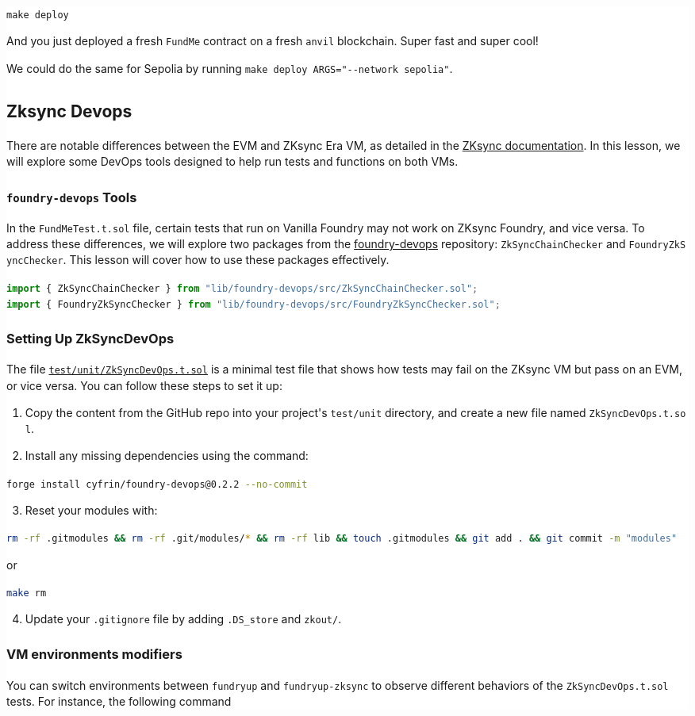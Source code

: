 `make deploy`

And you just deployed a fresh `FundMe` contract on a fresh `anvil` blockchain. Super fast and super cool!

We could do the same for Sepolia by running `make deploy ARGS="--network sepolia"`.

## Zksync Devops

There are notable differences between the EVM and ZKsync Era VM, as detailed in the [ZKsync documentation](https://docs.zksync.io/build/developer-reference/ethereum-differences/evm-instructions). In this lesson, we will explore some DevOps tools designed to help run tests and functions on both VMs.

### `foundry-devops` Tools

In the `FundMeTest.t.sol` file, certain tests that run on Vanilla Foundry may not work on ZKsync Foundry, and vice versa. To address these differences, we will explore two packages from the [foundry-devops](https://github.com/Cyfrin/foundry-devops) repository: `ZkSyncChainChecker` and `FoundryZkSyncChecker`. This lesson will cover how to use these packages effectively.

```js
import { ZkSyncChainChecker } from "lib/foundry-devops/src/ZkSyncChainChecker.sol";
import { FoundryZkSyncChecker } from "lib/foundry-devops/src/FoundryZkSyncChecker.sol";
```

### Setting Up ZkSyncDevOps

The file [`test/unit/ZkSyncDevOps.t.sol`](https://github.com/Cyfrin/foundry-fund-me-cu/blob/main/test/unit/ZkSyncDevOps.t.sol) is a minimal test file that shows how tests may fail on the ZKsync VM but pass on an EVM, or vice versa. You can follow these steps to set it up:

1. Copy the content from the GitHub repo into your project's `test/unit` directory, and create a new file named `ZkSyncDevOps.t.sol`.

2. Install any missing dependencies using the command:

```bash
forge install cyfrin/foundry-devops@0.2.2 --no-commit
```

3. Reset your modules with:

```bash
rm -rf .gitmodules && rm -rf .git/modules/* && rm -rf lib && touch .gitmodules && git add . && git commit -m "modules"
```

or

```bash
make rm
```

4. Update your `.gitignore` file by adding `.DS_store` and `zkout/`.

### VM environments modifiers

You can switch environments between `fundryup` and `fundryup-zksync` to observe different behaviors of the `ZkSyncDevOps.t.sol` tests. For instance, the following command

